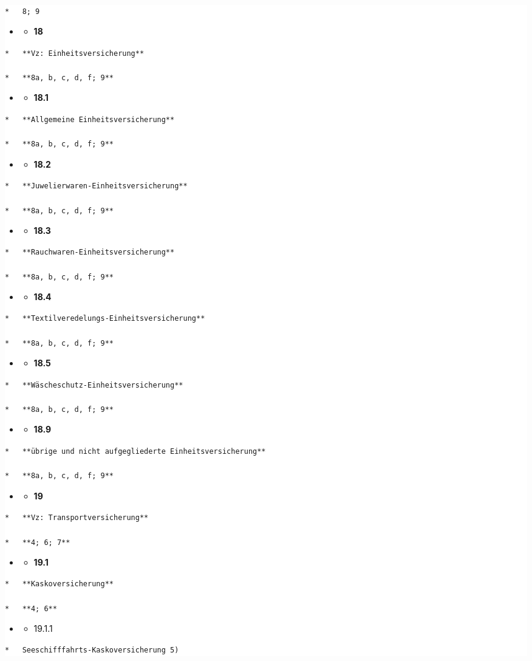     *   8; 9


*    *   **18**

    *   **Vz: Einheitsversicherung**

    *   **8a, b, c, d, f; 9**


*    *   **18.1**

    *   **Allgemeine Einheitsversicherung**

    *   **8a, b, c, d, f; 9**


*    *   **18.2**

    *   **Juwelierwaren-Einheitsversicherung**

    *   **8a, b, c, d, f; 9**


*    *   **18.3**

    *   **Rauchwaren-Einheitsversicherung**

    *   **8a, b, c, d, f; 9**


*    *   **18.4**

    *   **Textilveredelungs-Einheitsversicherung**

    *   **8a, b, c, d, f; 9**


*    *   **18.5**

    *   **Wäscheschutz-Einheitsversicherung**

    *   **8a, b, c, d, f; 9**


*    *   **18.9**

    *   **übrige und nicht aufgegliederte Einheitsversicherung**

    *   **8a, b, c, d, f; 9**


*    *   **19**

    *   **Vz: Transportversicherung**

    *   **4; 6; 7**


*    *   **19.1**

    *   **Kaskoversicherung**

    *   **4; 6**


*    *   19.1.1

    *   Seeschifffahrts-Kaskoversicherung 5)
